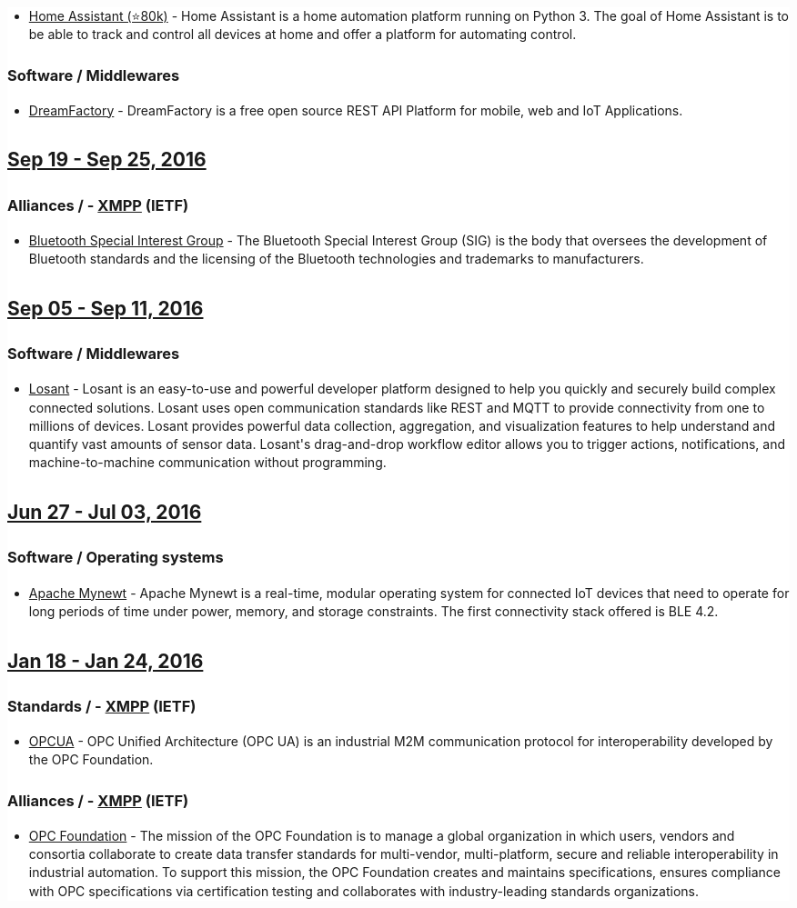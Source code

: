 *   [Home Assistant (⭐80k)](https://github.com/home-assistant/home-assistant) - Home Assistant is a home automation platform running on Python 3. The goal of Home Assistant is to be able to track and control all devices at home and offer a platform for automating control.

### Software / Middlewares

*   [DreamFactory](http://www.dreamfactory.com) - DreamFactory is a free open source REST API Platform for mobile, web and IoT Applications.

## [Sep 19 - Sep 25, 2016](/content/2016/38/README.md)

### Alliances / \- [XMPP](https://en.wikipedia.org/wiki/XMPP) (IETF)

*   [Bluetooth Special Interest Group](https://www.bluetooth.com/) - The Bluetooth Special Interest Group (SIG) is the body that oversees the development of Bluetooth standards and the licensing of the Bluetooth technologies and trademarks to manufacturers.

## [Sep 05 - Sep 11, 2016](/content/2016/36/README.md)

### Software / Middlewares

*   [Losant](https://losant.com) - Losant is an easy-to-use and powerful developer platform designed to help you quickly and securely build complex connected solutions. Losant uses open communication standards like REST and MQTT to provide connectivity from one to millions of devices. Losant provides powerful data collection, aggregation, and visualization features to help understand and quantify vast amounts of sensor data. Losant's drag-and-drop workflow editor allows you to trigger actions, notifications, and machine-to-machine communication without programming.

## [Jun 27 - Jul 03, 2016](/content/2016/26/README.md)

### Software / Operating systems

*   [Apache Mynewt](https://mynewt.apache.org/) - Apache Mynewt is a real-time, modular operating system for connected IoT devices that need to operate for long periods of time under power, memory, and storage constraints. The first connectivity stack offered is BLE 4.2.

## [Jan 18 - Jan 24, 2016](/content/2016/3/README.md)

### Standards / \- [XMPP](https://en.wikipedia.org/wiki/XMPP) (IETF)

*   [OPCUA](https://opcfoundation.org/) - OPC Unified Architecture (OPC UA) is an industrial M2M communication protocol for interoperability developed by the OPC Foundation.

### Alliances / \- [XMPP](https://en.wikipedia.org/wiki/XMPP) (IETF)

*   [OPC Foundation](https://opcfoundation.org/about/opc-foundation/mission-statement/) - The mission of the OPC Foundation is to manage a global organization in which users, vendors and consortia collaborate to create data transfer standards for multi-vendor, multi-platform, secure and reliable interoperability in industrial automation. To support this mission, the OPC Foundation
    creates and maintains specifications, ensures compliance with OPC specifications via certification testing and collaborates with industry-leading standards organizations.
